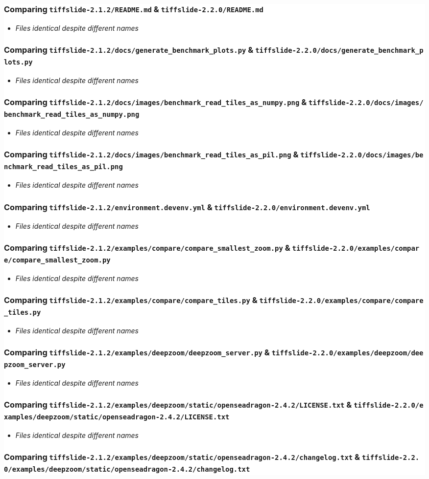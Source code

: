 ### Comparing `tiffslide-2.1.2/README.md` & `tiffslide-2.2.0/README.md`

 * *Files identical despite different names*

### Comparing `tiffslide-2.1.2/docs/generate_benchmark_plots.py` & `tiffslide-2.2.0/docs/generate_benchmark_plots.py`

 * *Files identical despite different names*

### Comparing `tiffslide-2.1.2/docs/images/benchmark_read_tiles_as_numpy.png` & `tiffslide-2.2.0/docs/images/benchmark_read_tiles_as_numpy.png`

 * *Files identical despite different names*

### Comparing `tiffslide-2.1.2/docs/images/benchmark_read_tiles_as_pil.png` & `tiffslide-2.2.0/docs/images/benchmark_read_tiles_as_pil.png`

 * *Files identical despite different names*

### Comparing `tiffslide-2.1.2/environment.devenv.yml` & `tiffslide-2.2.0/environment.devenv.yml`

 * *Files identical despite different names*

### Comparing `tiffslide-2.1.2/examples/compare/compare_smallest_zoom.py` & `tiffslide-2.2.0/examples/compare/compare_smallest_zoom.py`

 * *Files identical despite different names*

### Comparing `tiffslide-2.1.2/examples/compare/compare_tiles.py` & `tiffslide-2.2.0/examples/compare/compare_tiles.py`

 * *Files identical despite different names*

### Comparing `tiffslide-2.1.2/examples/deepzoom/deepzoom_server.py` & `tiffslide-2.2.0/examples/deepzoom/deepzoom_server.py`

 * *Files identical despite different names*

### Comparing `tiffslide-2.1.2/examples/deepzoom/static/openseadragon-2.4.2/LICENSE.txt` & `tiffslide-2.2.0/examples/deepzoom/static/openseadragon-2.4.2/LICENSE.txt`

 * *Files identical despite different names*

### Comparing `tiffslide-2.1.2/examples/deepzoom/static/openseadragon-2.4.2/changelog.txt` & `tiffslide-2.2.0/examples/deepzoom/static/openseadragon-2.4.2/changelog.txt`
